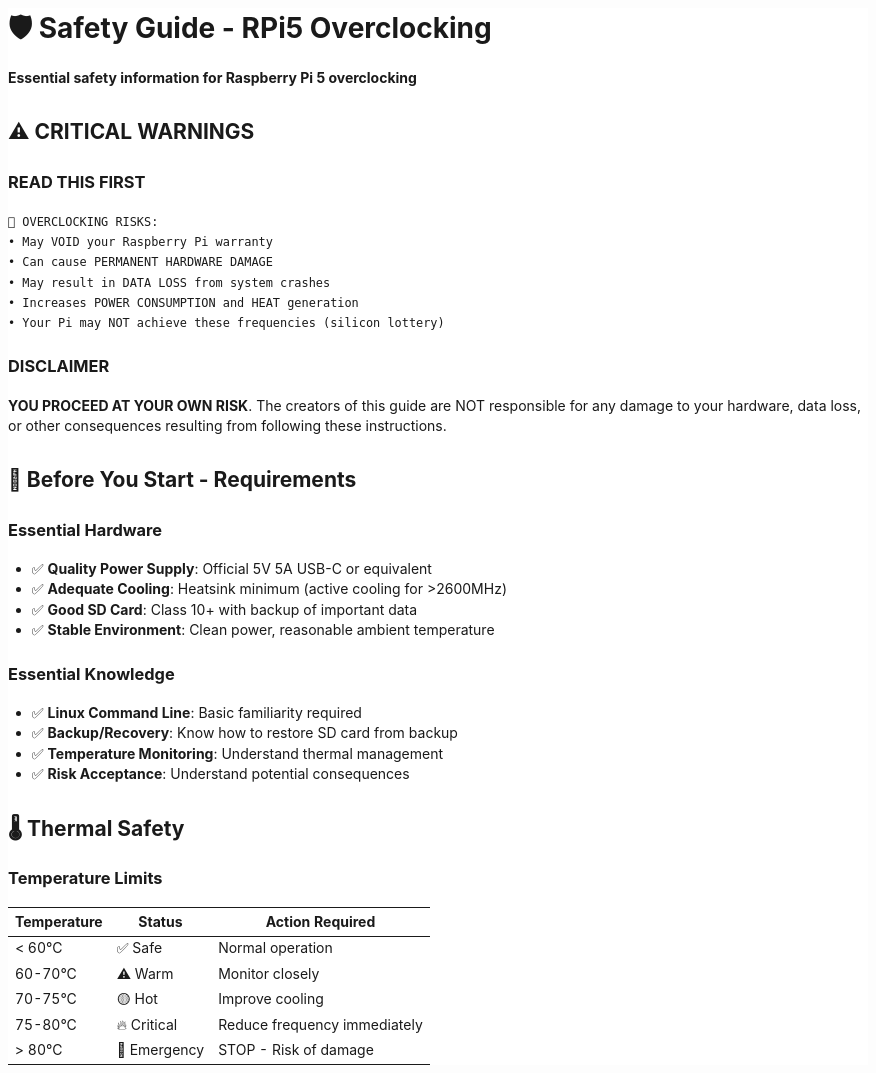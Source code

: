 # 🛡️ Safety Guide - RPi5 Overclocking

**Essential safety information for Raspberry Pi 5 overclocking**

## ⚠️ **CRITICAL WARNINGS**

### **READ THIS FIRST**
```
🚨 OVERCLOCKING RISKS:
• May VOID your Raspberry Pi warranty
• Can cause PERMANENT HARDWARE DAMAGE
• May result in DATA LOSS from system crashes
• Increases POWER CONSUMPTION and HEAT generation
• Your Pi may NOT achieve these frequencies (silicon lottery)
```

### **DISCLAIMER**
**YOU PROCEED AT YOUR OWN RISK**. The creators of this guide are NOT responsible for any damage to your hardware, data loss, or other consequences resulting from following these instructions.

## 🎯 **Before You Start - Requirements**

### **Essential Hardware**
- ✅ **Quality Power Supply**: Official 5V 5A USB-C or equivalent
- ✅ **Adequate Cooling**: Heatsink minimum (active cooling for >2600MHz)
- ✅ **Good SD Card**: Class 10+ with backup of important data
- ✅ **Stable Environment**: Clean power, reasonable ambient temperature

### **Essential Knowledge**
- ✅ **Linux Command Line**: Basic familiarity required
- ✅ **Backup/Recovery**: Know how to restore SD card from backup
- ✅ **Temperature Monitoring**: Understand thermal management
- ✅ **Risk Acceptance**: Understand potential consequences

## 🌡️ **Thermal Safety**

### **Temperature Limits**
| Temperature | Status | Action Required |
|-------------|--------|-----------------|
| < 60°C | ✅ Safe | Normal operation |
| 60-70°C | ⚠️ Warm | Monitor closely |
| 70-75°C | 🟡 Hot | Improve cooling |
| 75-80°C | 🔥 Critical | Reduce frequency immediately |
| > 80°C | 🚨 Emergency | STOP - Risk of damage |
